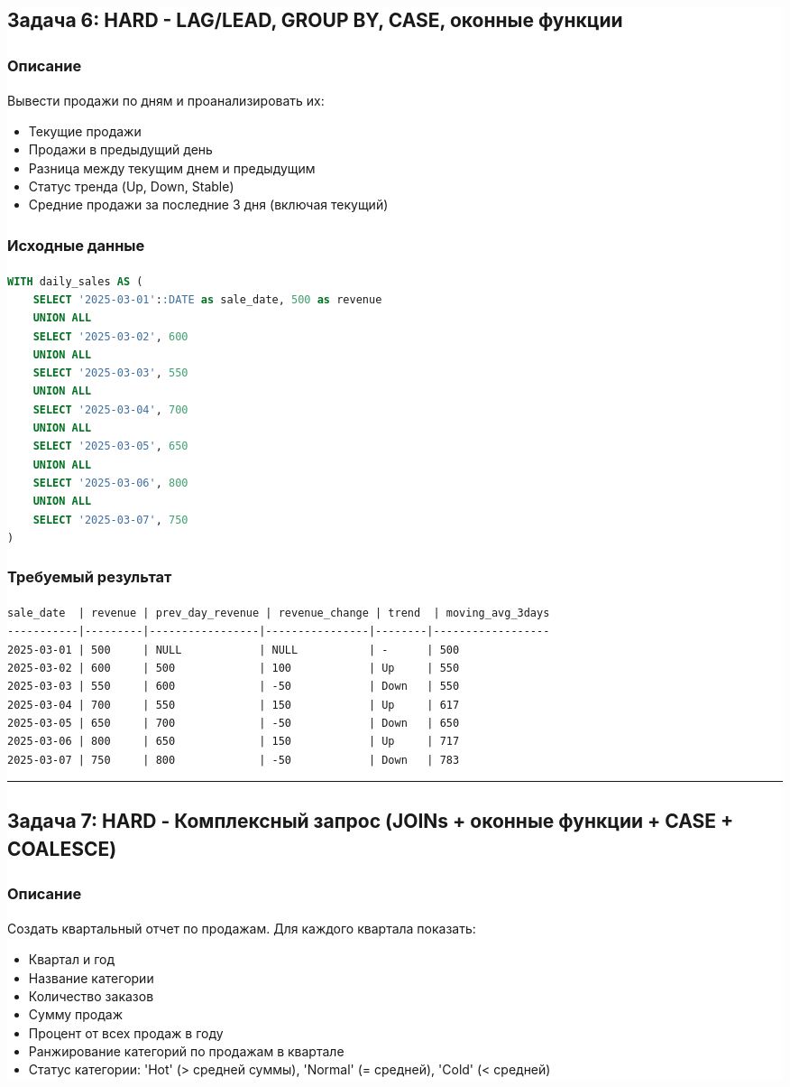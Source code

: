 ## Задача 6: HARD - LAG/LEAD, GROUP BY, CASE, оконные функции

### Описание
Вывести продажи по дням и проанализировать их:
- Текущие продажи
- Продажи в предыдущий день
- Разница между текущим днем и предыдущим
- Статус тренда (Up, Down, Stable)
- Средние продажи за последние 3 дня (включая текущий)

### Исходные данные

```sql
WITH daily_sales AS (
    SELECT '2025-03-01'::DATE as sale_date, 500 as revenue
    UNION ALL
    SELECT '2025-03-02', 600
    UNION ALL
    SELECT '2025-03-03', 550
    UNION ALL
    SELECT '2025-03-04', 700
    UNION ALL
    SELECT '2025-03-05', 650
    UNION ALL
    SELECT '2025-03-06', 800
    UNION ALL
    SELECT '2025-03-07', 750
)
```

### Требуемый результат
```
sale_date  | revenue | prev_day_revenue | revenue_change | trend  | moving_avg_3days
-----------|---------|-----------------|----------------|--------|------------------
2025-03-01 | 500     | NULL            | NULL           | -      | 500
2025-03-02 | 600     | 500             | 100            | Up     | 550
2025-03-03 | 550     | 600             | -50            | Down   | 550
2025-03-04 | 700     | 550             | 150            | Up     | 617
2025-03-05 | 650     | 700             | -50            | Down   | 650
2025-03-06 | 800     | 650             | 150            | Up     | 717
2025-03-07 | 750     | 800             | -50            | Down   | 783
```

---

## Задача 7: HARD - Комплексный запрос (JOINs + оконные функции + CASE + COALESCE)

### Описание
Создать квартальный отчет по продажам. Для каждого квартала показать:
- Квартал и год
- Название категории
- Количество заказов
- Сумму продаж
- Процент от всех продаж в году
- Ранжирование категорий по продажам в квартале
- Статус категории: 'Hot' (> средней суммы), 'Normal' (= средней), 'Cold' (< средней)
